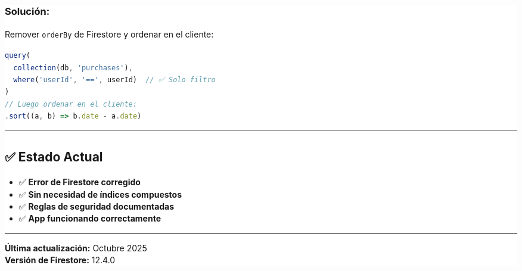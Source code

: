 ### **Solución:**
Remover `orderBy` de Firestore y ordenar en el cliente:
```javascript
query(
  collection(db, 'purchases'),
  where('userId', '==', userId)  // ✅ Solo filtro
)
// Luego ordenar en el cliente:
.sort((a, b) => b.date - a.date)
```

---

## ✅ Estado Actual

- ✅ **Error de Firestore corregido**
- ✅ **Sin necesidad de índices compuestos**
- ✅ **Reglas de seguridad documentadas**
- ✅ **App funcionando correctamente**

---

**Última actualización:** Octubre 2025  
**Versión de Firestore:** 12.4.0
